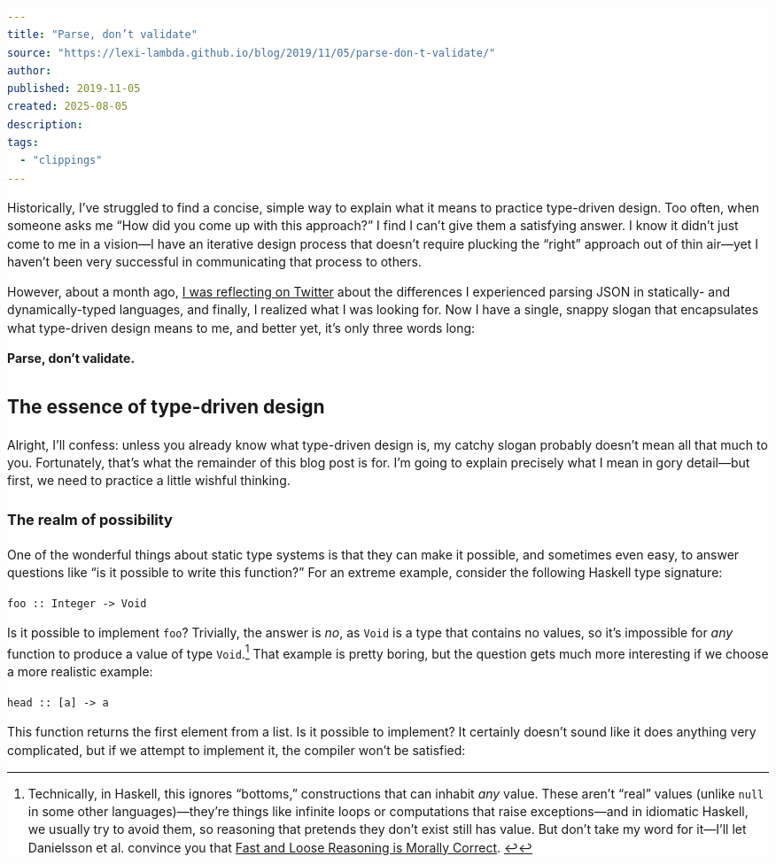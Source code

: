 ```yaml
---
title: "Parse, don’t validate"
source: "https://lexi-lambda.github.io/blog/2019/11/05/parse-don-t-validate/"
author:
published: 2019-11-05
created: 2025-08-05
description:
tags:
  - "clippings"
---
```

Historically, I’ve struggled to find a concise, simple way to explain what it means to practice type-driven design. Too often, when someone asks me “How did you come up with this approach?” I find I can’t give them a satisfying answer. I know it didn’t just come to me in a vision—I have an iterative design process that doesn’t require plucking the “right” approach out of thin air—yet I haven’t been very successful in communicating that process to others.

However, about a month ago, [I was reflecting on Twitter](https://twitter.com/lexi_lambda/status/1182242561655746560) about the differences I experienced parsing JSON in statically- and dynamically-typed languages, and finally, I realized what I was looking for. Now I have a single, snappy slogan that encapsulates what type-driven design means to me, and better yet, it’s only three words long:

**Parse, don’t validate.**

## The essence of type-driven design

Alright, I’ll confess: unless you already know what type-driven design is, my catchy slogan probably doesn’t mean all that much to you. Fortunately, that’s what the remainder of this blog post is for. I’m going to explain precisely what I mean in gory detail—but first, we need to practice a little wishful thinking.

### The realm of possibility

One of the wonderful things about static type systems is that they can make it possible, and sometimes even easy, to answer questions like “is it possible to write this function?” For an extreme example, consider the following Haskell type signature:

```
foo :: Integer -> Void
```

Is it possible to implement `foo`? Trivially, the answer is *no*, as `Void` is a type that contains no values, so it’s impossible for *any* function to produce a value of type `Void`.[^1] That example is pretty boring, but the question gets much more interesting if we choose a more realistic example:

```
head :: [a] -> a
```

This function returns the first element from a list. Is it possible to implement? It certainly doesn’t sound like it does anything very complicated, but if we attempt to implement it, the compiler won’t be satisfied:


[^1]: Technically, in Haskell, this ignores “bottoms,” constructions that can inhabit *any* value. These aren’t “real” values (unlike `null` in some other languages)—they’re things like infinite loops or computations that raise exceptions—and in idiomatic Haskell, we usually try to avoid them, so reasoning that pretends they don’t exist still has value. But don’t take my word for it—I’ll let Danielsson et al. convince you that [Fast and Loose Reasoning is Morally Correct](https://www.cs.ox.ac.uk/jeremy.gibbons/publications/fast+loose.pdf). [↩](https://lexi-lambda.github.io/blog/2019/11/05/parse-don-t-validate/#footnote-ref-1-1)
[^2]: In fact, `Data.List.NonEmpty` already provides a `head` function with this type, but just for the sake of illustration, we’ll reimplement it ourselves. [↩](https://lexi-lambda.github.io/blog/2019/11/05/parse-don-t-validate/#footnote-ref-2-1)
[^3]: Sometimes it is necessary to perform some kind of authorization before parsing user input to avoid denial of service attacks, but that’s okay: authorization should have a relatively small surface area, and it shouldn’t cause any significant modifications to the state of your system. [↩](https://lexi-lambda.github.io/blog/2019/11/05/parse-don-t-validate/#footnote-ref-3-1)